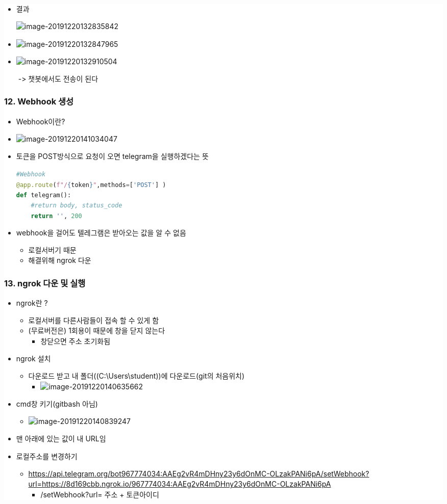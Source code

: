 

* 결과

  ![image-20191220132835842](image/image-20191220132835842.png)

* ![image-20191220132847965](image/image-20191220132847965.png)

* ![image-20191220132910504](image/image-20191220132910504.png)

  ​	-> 챗봇에서도 전송이 된다



### 12. Webhook 생성

* Webhook이란?

* ![image-20191220141034047](image/image-20191220141034047.png)

* 토큰을 POST방식으로 요청이 오면 telegram을 실행하겠다는 뜻

  ````python
  #Webhook
  @app.route(f"/{token}",methods=['POST'] ) 
  def telegram():
      #return body, status_code
      return '', 200
  
  ````

* webhook을 걸어도 텔레그램은 받아오는 값을 알 수 없음
  * 로컬서버기 때문
  * 해결위해 ngrok 다운

#### 

### 13. ngrok 다운 및 실행

* ngrok란 ?	
  * 로컬서버를 다른사람들이 접속 할 수 있게 함
  * (무료버전은) 1회용이 때문에 창을 닫지 않는다
    * 창닫으면 주소 초기화됨
* ngrok 설치
  * 다운로드 받고 내 폴더((C:\Users\student))에 다운로드(git의 처음위치)
    * ![image-20191220140635662](image/image-20191220140635662.png)



* cmd창 키기(gitbash 아님)
  * ![image-20191220140839247](image/image-20191220140839247.png)

* 맨 아래에 있는 값이 내 URL임
* 로컬주소를 변경하기
  * https://api.telegram.org/bot967774034:AAEg2vR4mDHny23y6dOnMC-OLzakPANi6pA/setWebhook?url=https://8d169cbb.ngrok.io/967774034:AAEg2vR4mDHny23y6dOnMC-OLzakPANi6pA
    * /setWebhook?url= 주소 + 토큰아이디 


